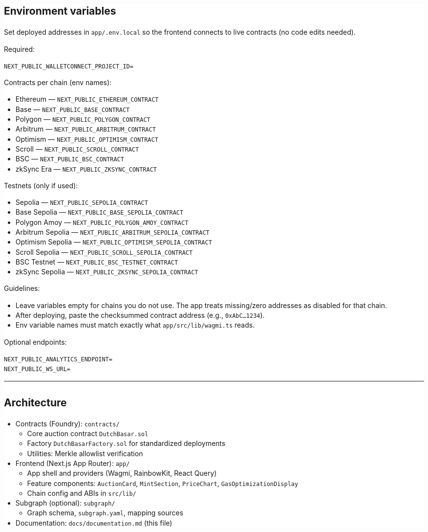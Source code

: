 
## Environment variables

Set deployed addresses in `app/.env.local` so the frontend connects to live contracts (no code edits needed).

Required:

```
NEXT_PUBLIC_WALLETCONNECT_PROJECT_ID=
```

Contracts per chain (env names):

- Ethereum — `NEXT_PUBLIC_ETHEREUM_CONTRACT`
- Base — `NEXT_PUBLIC_BASE_CONTRACT`
- Polygon — `NEXT_PUBLIC_POLYGON_CONTRACT`
- Arbitrum — `NEXT_PUBLIC_ARBITRUM_CONTRACT`
- Optimism — `NEXT_PUBLIC_OPTIMISM_CONTRACT`
- Scroll — `NEXT_PUBLIC_SCROLL_CONTRACT`
- BSC — `NEXT_PUBLIC_BSC_CONTRACT`
- zkSync Era — `NEXT_PUBLIC_ZKSYNC_CONTRACT`

Testnets (only if used):

- Sepolia — `NEXT_PUBLIC_SEPOLIA_CONTRACT`
- Base Sepolia — `NEXT_PUBLIC_BASE_SEPOLIA_CONTRACT`
- Polygon Amoy — `NEXT_PUBLIC_POLYGON_AMOY_CONTRACT`
- Arbitrum Sepolia — `NEXT_PUBLIC_ARBITRUM_SEPOLIA_CONTRACT`
- Optimism Sepolia — `NEXT_PUBLIC_OPTIMISM_SEPOLIA_CONTRACT`
- Scroll Sepolia — `NEXT_PUBLIC_SCROLL_SEPOLIA_CONTRACT`
- BSC Testnet — `NEXT_PUBLIC_BSC_TESTNET_CONTRACT`
- zkSync Sepolia — `NEXT_PUBLIC_ZKSYNC_SEPOLIA_CONTRACT`

Guidelines:

- Leave variables empty for chains you do not use. The app treats missing/zero addresses as disabled for that chain.
- After deploying, paste the checksummed contract address (e.g., `0xAbC…1234`).
- Env variable names must match exactly what `app/src/lib/wagmi.ts` reads.

Optional endpoints:

```
NEXT_PUBLIC_ANALYTICS_ENDPOINT=
NEXT_PUBLIC_WS_URL=
```

---

## Architecture

- Contracts (Foundry): `contracts/`
  - Core auction contract `DutchBasar.sol`
  - Factory `DutchBasarFactory.sol` for standardized deployments
  - Utilities: Merkle allowlist verification
- Frontend (Next.js App Router): `app/`
  - App shell and providers (Wagmi, RainbowKit, React Query)
  - Feature components: `AuctionCard`, `MintSection`, `PriceChart`, `GasOptimizationDisplay`
  - Chain config and ABIs in `src/lib/`
- Subgraph (optional): `subgraph/`
  - Graph schema, `subgraph.yaml`, mapping sources
- Documentation: `docs/documentation.md` (this file)
